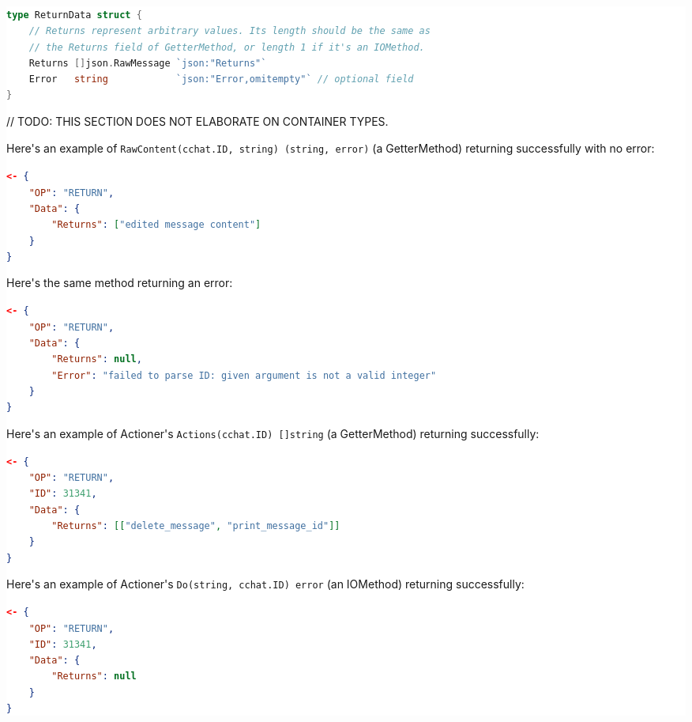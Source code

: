 ```go
type ReturnData struct {
	// Returns represent arbitrary values. Its length should be the same as
	// the Returns field of GetterMethod, or length 1 if it's an IOMethod.
	Returns []json.RawMessage `json:"Returns"`
	Error   string            `json:"Error,omitempty"` // optional field
}
```

// TODO: THIS SECTION DOES NOT ELABORATE ON CONTAINER TYPES.

Here's an example of `RawContent(cchat.ID, string) (string, error)` (a
GetterMethod) returning successfully with no error:

```json
<- {
	"OP": "RETURN",
	"Data": {
		"Returns": ["edited message content"]
	}
}
```

Here's the same method returning an error:

```json
<- {
	"OP": "RETURN",
	"Data": {
		"Returns": null,
		"Error": "failed to parse ID: given argument is not a valid integer"
	}
}
```

Here's an example of Actioner's `Actions(cchat.ID) []string` (a GetterMethod)
returning successfully:

```json
<- {
	"OP": "RETURN",
	"ID": 31341,
	"Data": {
		"Returns": [["delete_message", "print_message_id"]]
	}
}
```

Here's an example of Actioner's `Do(string, cchat.ID) error` (an IOMethod)
returning successfully:

```json
<- {
	"OP": "RETURN",
	"ID": 31341,
	"Data": {
		"Returns": null
	}
}
```


[repository]: https://godoc.org/github.com/diamondburned/cchat/repository
[wayland-wire-protocol]: https://wayland-book.com/protocol-design/wire-protocol.html
[MixedCaps]: https://golang.org/doc/effective_go.html#mixed-caps
[initialisms]: https://github.com/golang/go/wiki/CodeReviewComments#initialisms
[case-lists]: https://en.wikipedia.org/wiki/Naming_convention_(programming)#Examples_of_multiple-word_identifier_formats